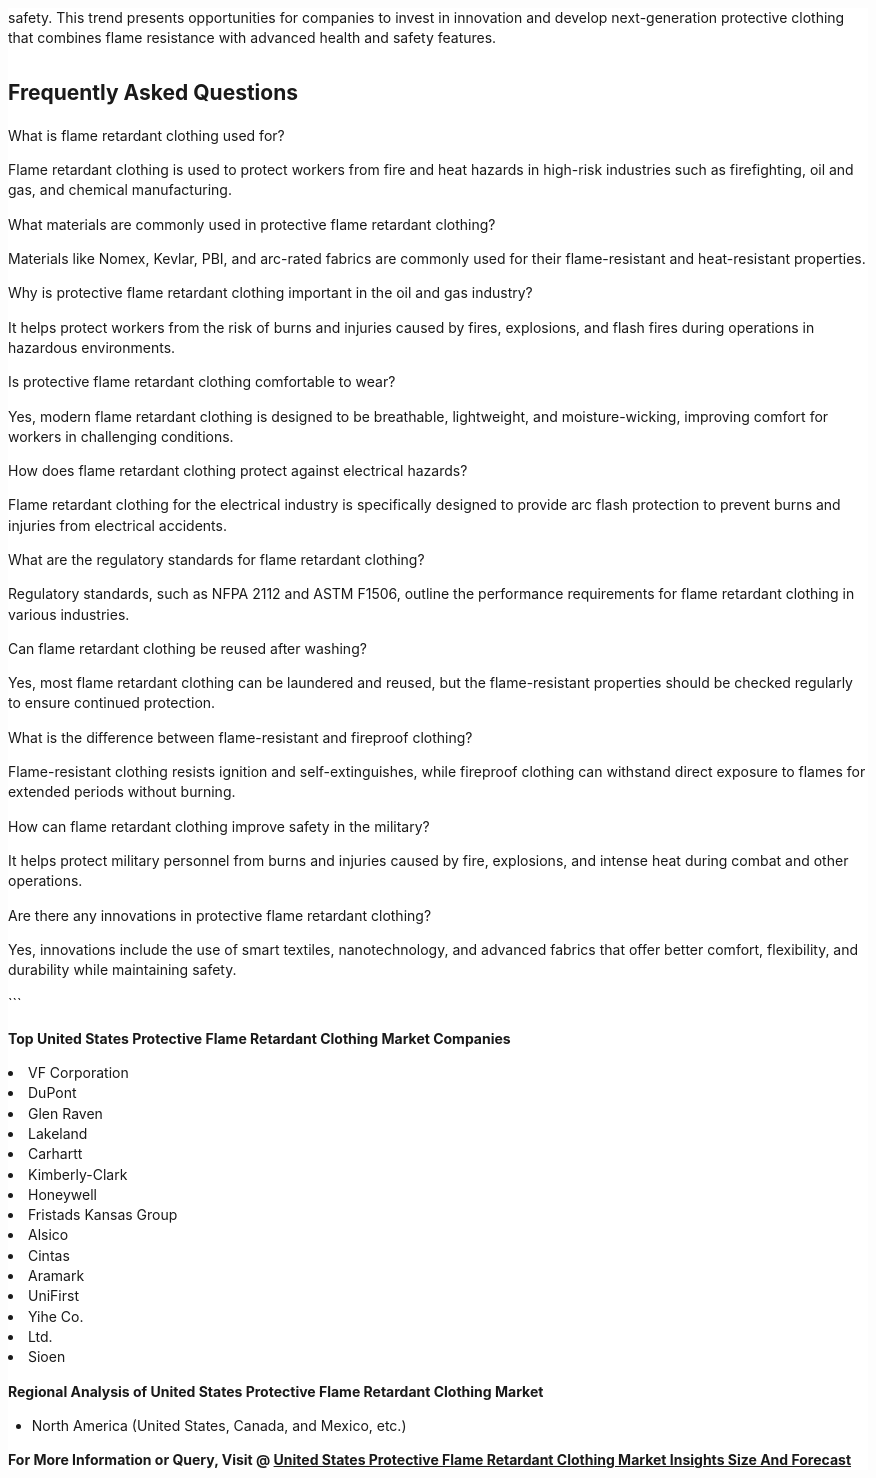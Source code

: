 safety. This trend presents opportunities for companies to invest in innovation and develop next-generation protective clothing that combines flame resistance with advanced health and safety features. <h2>Frequently Asked Questions</h2> <p>What is flame retardant clothing used for?</p> <p>Flame retardant clothing is used to protect workers from fire and heat hazards in high-risk industries such as firefighting, oil and gas, and chemical manufacturing.</p> <p>What materials are commonly used in protective flame retardant clothing?</p> <p>Materials like Nomex, Kevlar, PBI, and arc-rated fabrics are commonly used for their flame-resistant and heat-resistant properties.</p> <p>Why is protective flame retardant clothing important in the oil and gas industry?</p> <p>It helps protect workers from the risk of burns and injuries caused by fires, explosions, and flash fires during operations in hazardous environments.</p> <p>Is protective flame retardant clothing comfortable to wear?</p> <p>Yes, modern flame retardant clothing is designed to be breathable, lightweight, and moisture-wicking, improving comfort for workers in challenging conditions.</p> <p>How does flame retardant clothing protect against electrical hazards?</p> <p>Flame retardant clothing for the electrical industry is specifically designed to provide arc flash protection to prevent burns and injuries from electrical accidents.</p> <p>What are the regulatory standards for flame retardant clothing?</p> <p>Regulatory standards, such as NFPA 2112 and ASTM F1506, outline the performance requirements for flame retardant clothing in various industries.</p> <p>Can flame retardant clothing be reused after washing?</p> <p>Yes, most flame retardant clothing can be laundered and reused, but the flame-resistant properties should be checked regularly to ensure continued protection.</p> <p>What is the difference between flame-resistant and fireproof clothing?</p> <p>Flame-resistant clothing resists ignition and self-extinguishes, while fireproof clothing can withstand direct exposure to flames for extended periods without burning.</p> <p>How can flame retardant clothing improve safety in the military?</p> <p>It helps protect military personnel from burns and injuries caused by fire, explosions, and intense heat during combat and other operations.</p> <p>Are there any innovations in protective flame retardant clothing?</p> <p>Yes, innovations include the use of smart textiles, nanotechnology, and advanced fabrics that offer better comfort, flexibility, and durability while maintaining safety.</p> ```</p><p><strong>Top United States Protective Flame Retardant Clothing Market Companies</strong></p><div data-test-id=""><p><li>VF Corporation</li><li> DuPont</li><li> Glen Raven</li><li> Lakeland</li><li> Carhartt</li><li> Kimberly-Clark</li><li> Honeywell</li><li> Fristads Kansas Group</li><li> Alsico</li><li> Cintas</li><li> Aramark</li><li> UniFirst</li><li> Yihe Co.</li><li> Ltd.</li><li> Sioen</li></p><div><strong>Regional Analysis of&nbsp;United States Protective Flame Retardant Clothing Market</strong></div><ul><li dir="ltr"><p dir="ltr">North America&nbsp;(United States, Canada, and Mexico, etc.)</p></li></ul><p><strong>For More Information or Query, Visit @&nbsp;</strong><strong><a href="https://www.verifiedmarketreports.com/product/protective-flame-retardant-clothing-market/?utm_source=Github&amp;utm_medium=219" target="_blank">United States Protective Flame Retardant Clothing Market Insights Size And Forecast</a></strong></p></div>
